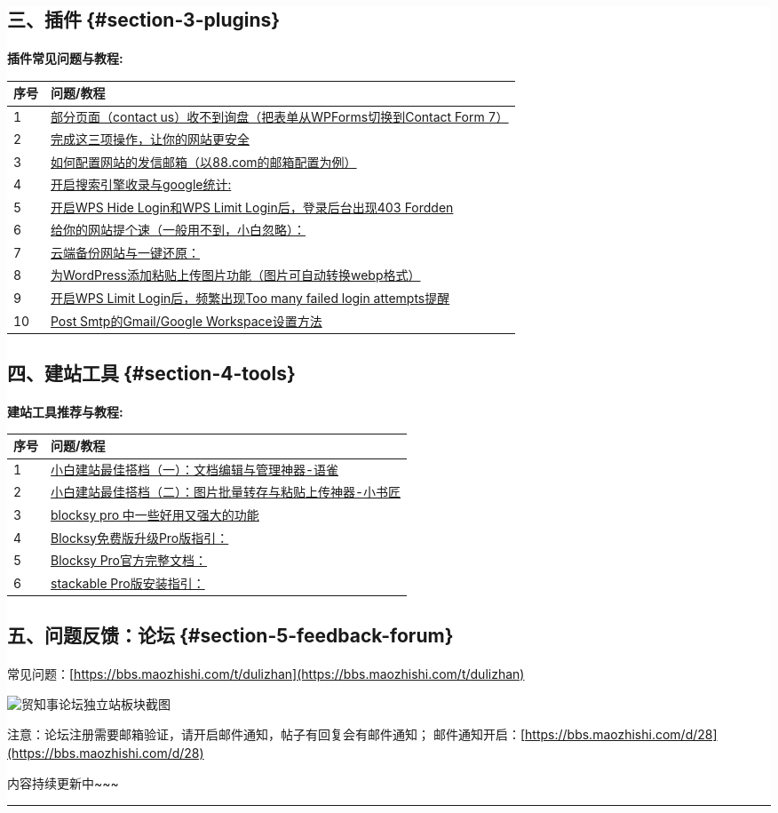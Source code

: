 ## 三、插件 {#section-3-plugins}

**插件常见问题与教程:**

| 序号 | 问题/教程                                                                                                                                        |
| :--- | :----------------------------------------------------------------------------------------------------------------------------------------------- |
| 1    | [部分页面（contact us）收不到询盘（把表单从WPForms切换到Contact Form 7）](https://bbs.maozhishi.com/d/220)                                       |
| 2    | [完成这三项操作，让你的网站更安全](https://bbs.maozhishi.com/d/239)                                                                              |
| 3    | [如何配置网站的发信邮箱（以88.com的邮箱配置为例）](https://bbs.maozhishi.com/d/219-88com)                                                        |
| 4    | [开启搜索引擎收录与google统计:](https://www.dulizhanseo.com/jianzhan-seo-biji-20221012/)                                                         |
| 5    | [开启WPS Hide Login和WPS Limit Login后，登录后台出现403 Fordden](https://www.dulizhanseo.com/wps-hide-login-wps-limit-login-403-fordden/)        |
| 6    | [给你的网站提个速（一般用不到，小白忽略）：](https://www.dulizhanseo.com/wangzhanyouhua-tengxunyun-cos-cloudflrea-cdn/)                          |
| 7    | [云端备份网站与一键还原：](https://www.dulizhanseo.com/website-backup-and-restore/)                                                              |
| 8    | [为WordPress添加粘贴上传图片功能（图片可自动转换webp格式）](https://www.dulizhanseo.com/wordpress-paste-upload-as-webp/)                         |
| 9    | [开启WPS Limit Login后，频繁出现Too many failed login attempts提醒](https://www.dulizhanseo.com/wps-limit-login-too-many-failed-login-attempts/) |
| 10   | [Post Smtp的Gmail/Google Workspace设置方法](https://www.dulizhanseo.com/post-smtp-gmail-google-workspace)                                        |

## 四、建站工具 {#section-4-tools}

**建站工具推荐与教程:**

| 序号 | 问题/教程                                                                                                                                                                         |
| :--- | :-------------------------------------------------------------------------------------------------------------------------------------------------------------------------------- |
| 1    | [小白建站最佳搭档（一）：文档编辑与管理神器-语雀](https://www.dulizhanseo.com/best-partner-for-websites-1-document-editing-management-artifact-yuque/)                            |
| 2    | [小白建站最佳搭档（二）：图片批量转存与粘贴上传神器-小书匠](https://www.dulizhanseo.com/best-partner-for-websites-2-image-batch-dump-and-paste-upload-artifact-little-booksmith/) |
| 3    | [blocksy pro 中一些好用又强大的功能](https://bbs.maozhishi.com/d/235-blocksy-pro)                                                                                                 |
| 4    | [Blocksy免费版升级Pro版指引：](https://www.dulizhanseo.com/blocksy-free-to-pro/)                                                                                                  |
| 5    | [Blocksy Pro官方完整文档：](https://creativethemes.com/blocksy/docs/general/install-blocksy-theme/)                                                                               |
| 6    | [stackable Pro版安装指引：](https://www.dulizhanseo.com/stackable-blocks-premium)                                                                                                 |

## 五、问题反馈：论坛 {#section-5-feedback-forum}

常见问题：[https://bbs.maozhishi.com/t/dulizhan](https://bbs.maozhishi.com/t/dulizhan)

![贸知事论坛独立站板块截图](https://cos.files.maozhishi.com/xp/xz1666581463555.png)

注意：论坛注册需要邮箱验证，请开启邮件通知，帖子有回复会有邮件通知；
邮件通知开启：[https://bbs.maozhishi.com/d/28](https://bbs.maozhishi.com/d/28)

内容持续更新中~~~

---